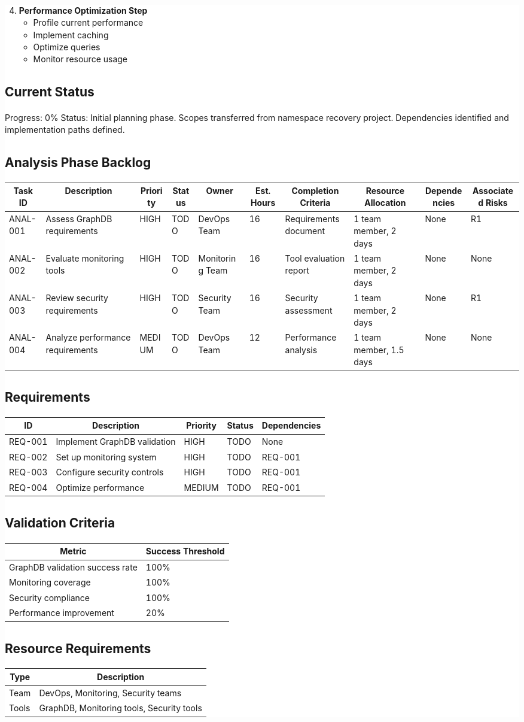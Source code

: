 4. **Performance Optimization Step**
   - Profile current performance
   - Implement caching
   - Optimize queries
   - Monitor resource usage

## Current Status
Progress: 0%
Status: Initial planning phase. Scopes transferred from namespace recovery project. Dependencies identified and implementation paths defined.

## Analysis Phase Backlog

| Task ID | Description | Priority | Status | Owner | Est. Hours | Completion Criteria | Resource Allocation | Dependencies | Associated Risks |
|---------|-------------|----------|--------|-------|------------|---------------------|---------------------|--------------|------------------|
| ANAL-001 | Assess GraphDB requirements | HIGH | TODO | DevOps Team | 16 | Requirements document | 1 team member, 2 days | None | R1 |
| ANAL-002 | Evaluate monitoring tools | HIGH | TODO | Monitoring Team | 16 | Tool evaluation report | 1 team member, 2 days | None | None |
| ANAL-003 | Review security requirements | HIGH | TODO | Security Team | 16 | Security assessment | 1 team member, 2 days | None | R1 |
| ANAL-004 | Analyze performance requirements | MEDIUM | TODO | DevOps Team | 12 | Performance analysis | 1 team member, 1.5 days | None | None |

## Requirements

| ID | Description | Priority | Status | Dependencies |
|----|-------------|----------|--------|--------------|
| REQ-001 | Implement GraphDB validation | HIGH | TODO | None |
| REQ-002 | Set up monitoring system | HIGH | TODO | REQ-001 |
| REQ-003 | Configure security controls | HIGH | TODO | REQ-001 |
| REQ-004 | Optimize performance | MEDIUM | TODO | REQ-001 |

## Validation Criteria

| Metric | Success Threshold |
|--------|-------------------|
| GraphDB validation success rate | 100% |
| Monitoring coverage | 100% |
| Security compliance | 100% |
| Performance improvement | 20% |

## Resource Requirements

| Type | Description |
|------|-------------|
| Team | DevOps, Monitoring, Security teams |
| Tools | GraphDB, Monitoring tools, Security tools |
